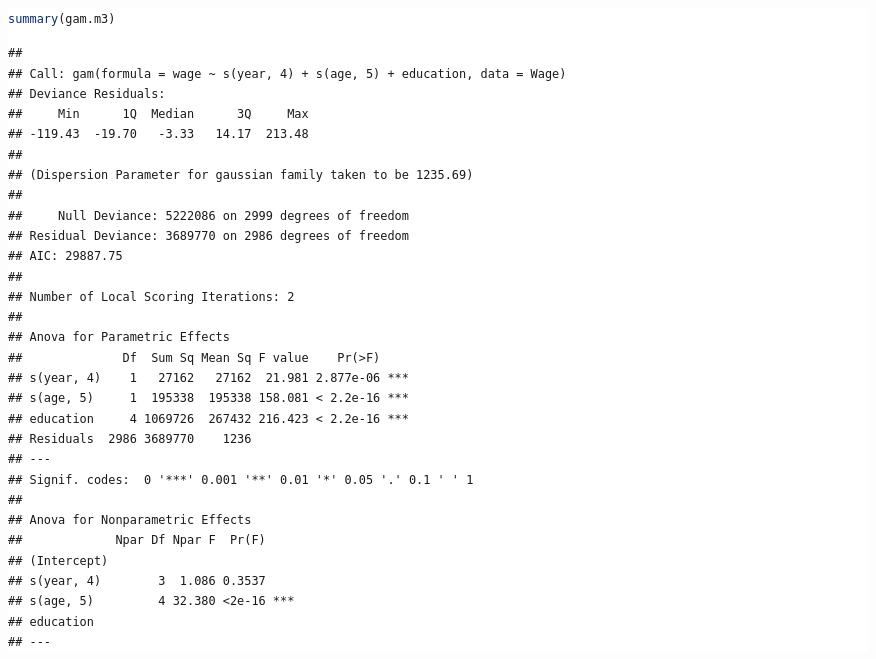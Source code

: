``` r
summary(gam.m3)
```

    ## 
    ## Call: gam(formula = wage ~ s(year, 4) + s(age, 5) + education, data = Wage)
    ## Deviance Residuals:
    ##     Min      1Q  Median      3Q     Max 
    ## -119.43  -19.70   -3.33   14.17  213.48 
    ## 
    ## (Dispersion Parameter for gaussian family taken to be 1235.69)
    ## 
    ##     Null Deviance: 5222086 on 2999 degrees of freedom
    ## Residual Deviance: 3689770 on 2986 degrees of freedom
    ## AIC: 29887.75 
    ## 
    ## Number of Local Scoring Iterations: 2 
    ## 
    ## Anova for Parametric Effects
    ##              Df  Sum Sq Mean Sq F value    Pr(>F)    
    ## s(year, 4)    1   27162   27162  21.981 2.877e-06 ***
    ## s(age, 5)     1  195338  195338 158.081 < 2.2e-16 ***
    ## education     4 1069726  267432 216.423 < 2.2e-16 ***
    ## Residuals  2986 3689770    1236                      
    ## ---
    ## Signif. codes:  0 '***' 0.001 '**' 0.01 '*' 0.05 '.' 0.1 ' ' 1
    ## 
    ## Anova for Nonparametric Effects
    ##             Npar Df Npar F  Pr(F)    
    ## (Intercept)                          
    ## s(year, 4)        3  1.086 0.3537    
    ## s(age, 5)         4 32.380 <2e-16 ***
    ## education                            
    ## ---